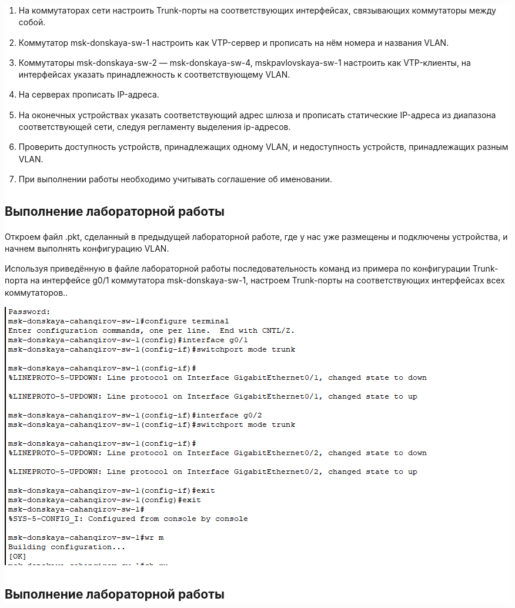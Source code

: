 1. На коммутаторах сети настроить Trunk-порты на соответствующих интерфейсах, связывающих коммутаторы между собой.

2. Коммутатор msk-donskaya-sw-1 настроить как VTP-сервер и прописать на
нём номера и названия VLAN.

3. Коммутаторы msk-donskaya-sw-2 — msk-donskaya-sw-4, mskpavlovskaya-sw-1 настроить как VTP-клиенты, на интерфейсах указать
принадлежность к соответствующему VLAN.

4. На серверах прописать IP-адреса.

5. На оконечных устройствах указать соответствующий адрес шлюза и прописать статические IP-адреса из диапазона соответствующей сети, следуя регламенту выделения ip-адресов.

6. Проверить доступность устройств, принадлежащих одному VLAN, и недоступность устройств, принадлежащих разным VLAN.

7. При выполнении работы необходимо учитывать соглашение об именовании.


## Выполнение лабораторной работы

Откроем файл .pkt, сделанный в предыдущей лабораторной работе, где у нас уже размещены и подключены устройства, и начнем выполнять конфигурацию VLAN.

Используя приведённую в файле лабораторной работы последовательность команд из примера по конфигурации Trunk-порта на интерфейсе g0/1 коммутатора msk-donskaya-sw-1, настроем Trunk-порты на соответствующих интерфейсах всех коммутаторов..

![Настройка Trunk-порта на msk-donskaya-cahanqirov-sw-1](image/2.png)

## Выполнение лабораторной работы

